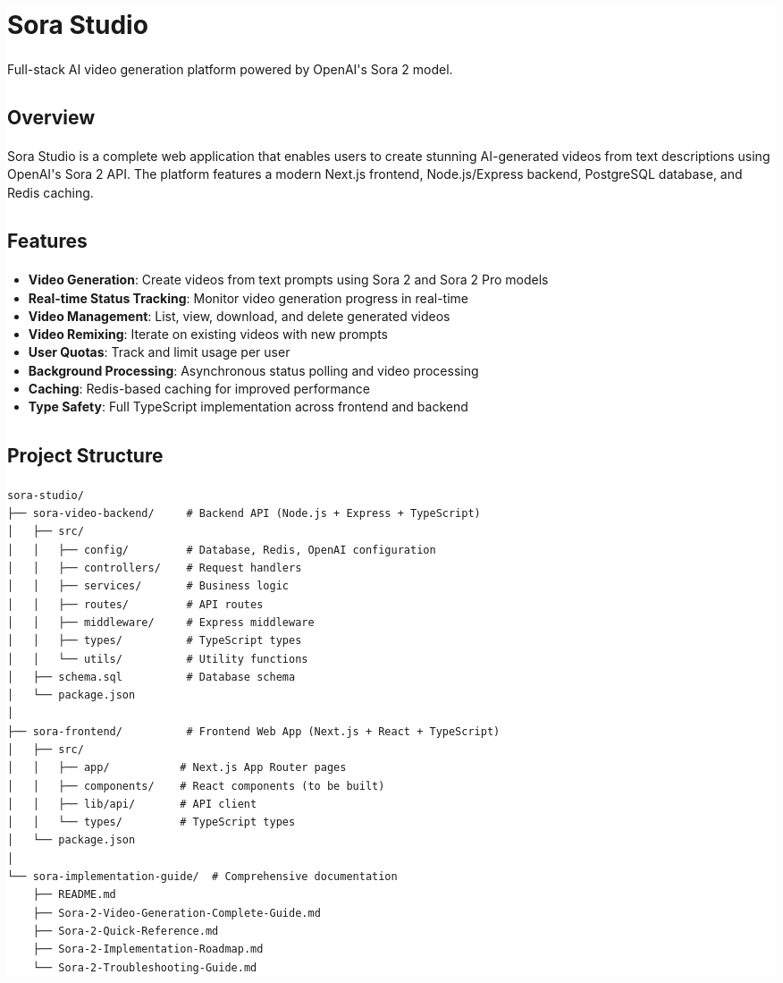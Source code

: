 # Sora Studio

Full-stack AI video generation platform powered by OpenAI's Sora 2 model.

## Overview

Sora Studio is a complete web application that enables users to create stunning AI-generated videos from text descriptions using OpenAI's Sora 2 API. The platform features a modern Next.js frontend, Node.js/Express backend, PostgreSQL database, and Redis caching.

## Features

- **Video Generation**: Create videos from text prompts using Sora 2 and Sora 2 Pro models
- **Real-time Status Tracking**: Monitor video generation progress in real-time
- **Video Management**: List, view, download, and delete generated videos
- **Video Remixing**: Iterate on existing videos with new prompts
- **User Quotas**: Track and limit usage per user
- **Background Processing**: Asynchronous status polling and video processing
- **Caching**: Redis-based caching for improved performance
- **Type Safety**: Full TypeScript implementation across frontend and backend

## Project Structure

```
sora-studio/
├── sora-video-backend/     # Backend API (Node.js + Express + TypeScript)
│   ├── src/
│   │   ├── config/         # Database, Redis, OpenAI configuration
│   │   ├── controllers/    # Request handlers
│   │   ├── services/       # Business logic
│   │   ├── routes/         # API routes
│   │   ├── middleware/     # Express middleware
│   │   ├── types/          # TypeScript types
│   │   └── utils/          # Utility functions
│   ├── schema.sql          # Database schema
│   └── package.json
│
├── sora-frontend/          # Frontend Web App (Next.js + React + TypeScript)
│   ├── src/
│   │   ├── app/           # Next.js App Router pages
│   │   ├── components/    # React components (to be built)
│   │   ├── lib/api/       # API client
│   │   └── types/         # TypeScript types
│   └── package.json
│
└── sora-implementation-guide/  # Comprehensive documentation
    ├── README.md
    ├── Sora-2-Video-Generation-Complete-Guide.md
    ├── Sora-2-Quick-Reference.md
    ├── Sora-2-Implementation-Roadmap.md
    └── Sora-2-Troubleshooting-Guide.md
```
